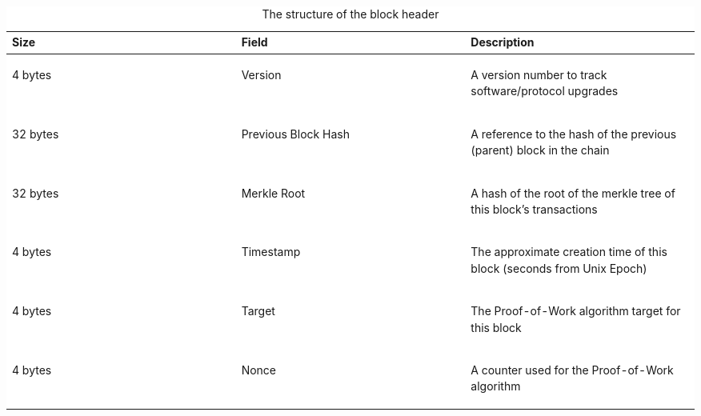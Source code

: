<table>
<caption>The structure of the block header</caption>
<colgroup>
<col style="width: 33%" />
<col style="width: 33%" />
<col style="width: 33%" />
</colgroup>
<thead>
<tr class="header">
<th style="text-align: left;">Size</th>
<th style="text-align: left;">Field</th>
<th style="text-align: left;">Description</th>
</tr>
</thead>
<tbody>
<tr class="odd">
<td style="text-align: left;"><p>4 bytes</p></td>
<td style="text-align: left;"><p>Version</p></td>
<td style="text-align: left;"><p>A version number to track
software/protocol upgrades</p></td>
</tr>
<tr class="even">
<td style="text-align: left;"><p>32 bytes</p></td>
<td style="text-align: left;"><p>Previous Block Hash</p></td>
<td style="text-align: left;"><p>A reference to the hash of the previous
(parent) block in the chain</p></td>
</tr>
<tr class="odd">
<td style="text-align: left;"><p>32 bytes</p></td>
<td style="text-align: left;"><p>Merkle Root</p></td>
<td style="text-align: left;"><p>A hash of the root of the merkle tree
of this block’s transactions</p></td>
</tr>
<tr class="even">
<td style="text-align: left;"><p>4 bytes</p></td>
<td style="text-align: left;"><p>Timestamp</p></td>
<td style="text-align: left;"><p>The approximate creation time of this
block (seconds from Unix Epoch)</p></td>
</tr>
<tr class="odd">
<td style="text-align: left;"><p>4 bytes</p></td>
<td style="text-align: left;"><p>Target</p></td>
<td style="text-align: left;"><p>The Proof-of-Work algorithm target for
this block</p></td>
</tr>
<tr class="even">
<td style="text-align: left;"><p>4 bytes</p></td>
<td style="text-align: left;"><p>Nonce</p></td>
<td style="text-align: left;"><p>A counter used for the Proof-of-Work
algorithm</p></td>
</tr>
</tbody>
</table>
